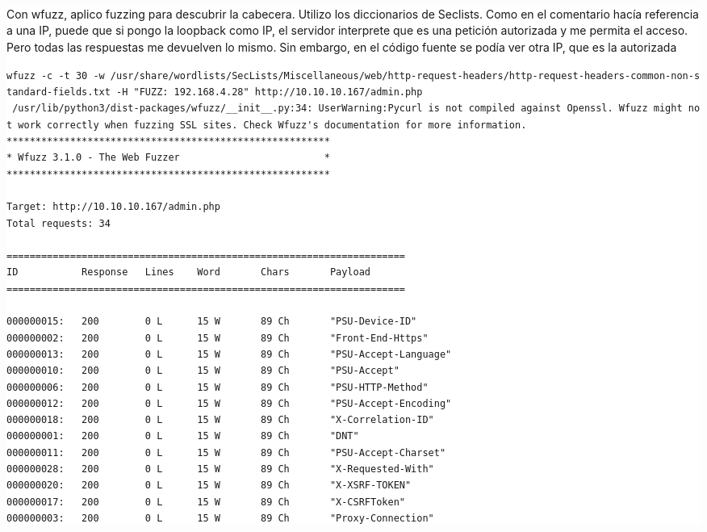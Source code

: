 Con wfuzz, aplico fuzzing para descubrir la cabecera. Utilizo los diccionarios de Seclists. Como en el comentario hacía referencia a una IP, puede que si pongo la loopback como IP, el servidor interprete que es una petición autorizada y me permita el acceso. Pero todas las respuestas me devuelven lo mismo. Sin embargo, en el código fuente se podía ver otra IP, que es la autorizada

```null
wfuzz -c -t 30 -w /usr/share/wordlists/SecLists/Miscellaneous/web/http-request-headers/http-request-headers-common-non-standard-fields.txt -H "FUZZ: 192.168.4.28" http://10.10.10.167/admin.php
 /usr/lib/python3/dist-packages/wfuzz/__init__.py:34: UserWarning:Pycurl is not compiled against Openssl. Wfuzz might not work correctly when fuzzing SSL sites. Check Wfuzz's documentation for more information.
********************************************************
* Wfuzz 3.1.0 - The Web Fuzzer                         *
********************************************************

Target: http://10.10.10.167/admin.php
Total requests: 34

=====================================================================
ID           Response   Lines    Word       Chars       Payload                                                                                                                                         
=====================================================================

000000015:   200        0 L      15 W       89 Ch       "PSU-Device-ID"                                                                                                                                 
000000002:   200        0 L      15 W       89 Ch       "Front-End-Https"                                                                                                                               
000000013:   200        0 L      15 W       89 Ch       "PSU-Accept-Language"                                                                                                                           
000000010:   200        0 L      15 W       89 Ch       "PSU-Accept"                                                                                                                                    
000000006:   200        0 L      15 W       89 Ch       "PSU-HTTP-Method"                                                                                                                               
000000012:   200        0 L      15 W       89 Ch       "PSU-Accept-Encoding"                                                                                                                           
000000018:   200        0 L      15 W       89 Ch       "X-Correlation-ID"                                                                                                                              
000000001:   200        0 L      15 W       89 Ch       "DNT"                                                                                                                                           
000000011:   200        0 L      15 W       89 Ch       "PSU-Accept-Charset"                                                                                                                            
000000028:   200        0 L      15 W       89 Ch       "X-Requested-With"                                                                                                                              
000000020:   200        0 L      15 W       89 Ch       "X-XSRF-TOKEN"                                                                                                                                  
000000017:   200        0 L      15 W       89 Ch       "X-CSRFToken"                                                                                                                                   
000000003:   200        0 L      15 W       89 Ch       "Proxy-Connection"                                                                                                                              
```
